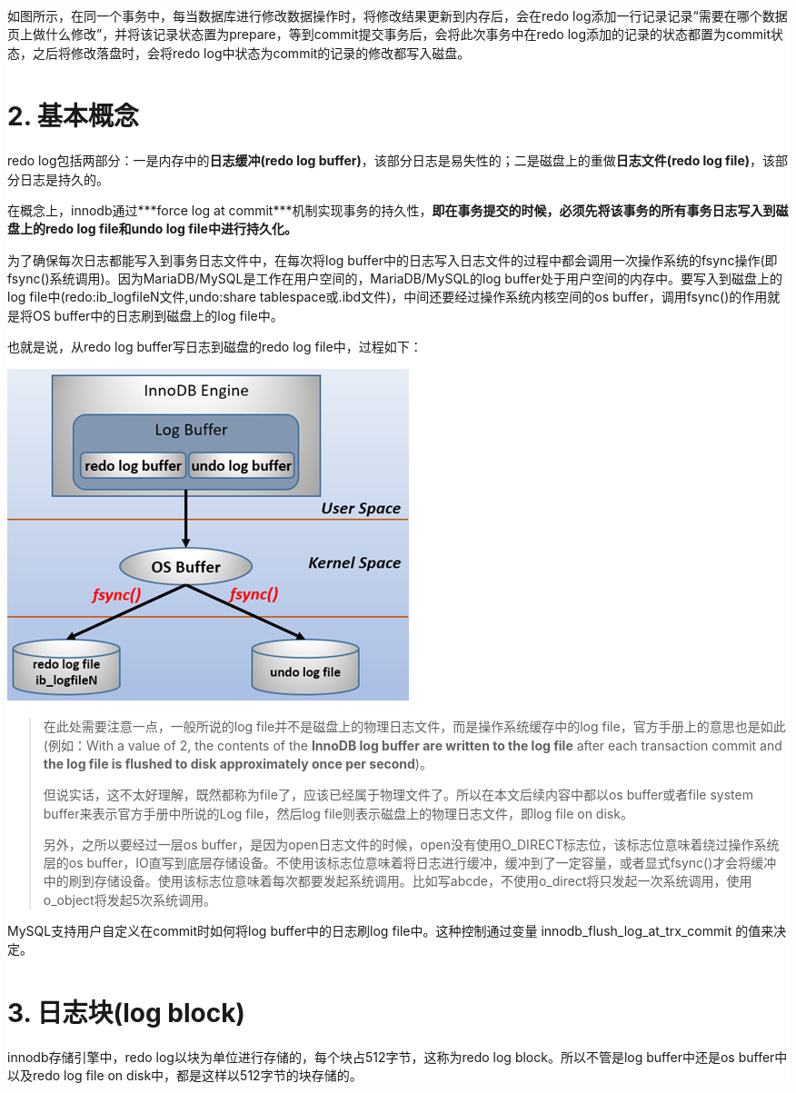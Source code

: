如图所示，在同一个事务中，每当数据库进行修改数据操作时，将修改结果更新到内存后，会在redo log添加一行记录记录“需要在哪个数据页上做什么修改”，并将该记录状态置为prepare，等到commit提交事务后，会将此次事务中在redo log添加的记录的状态都置为commit状态，之后将修改落盘时，会将redo log中状态为commit的记录的修改都写入磁盘。

# 2. 基本概念

redo log包括两部分：一是内存中的**日志缓冲(redo log buffer)**，该部分日志是易失性的；二是磁盘上的重做**日志文件(redo log file)**，该部分日志是持久的。

在概念上，innodb通过***force log at commit\***机制实现事务的持久性，**即在事务提交的时候，必须先将该事务的所有事务日志写入到磁盘上的redo log file和undo log file中进行持久化。**

为了确保每次日志都能写入到事务日志文件中，在每次将log  buffer中的日志写入日志文件的过程中都会调用一次操作系统的fsync操作(即fsync()系统调用)。因为MariaDB/MySQL是工作在用户空间的，MariaDB/MySQL的log buffer处于用户空间的内存中。要写入到磁盘上的log file中(redo:ib_logfileN文件,undo:share  tablespace或.ibd文件)，中间还要经过操作系统内核空间的os buffer，调用fsync()的作用就是将OS  buffer中的日志刷到磁盘上的log file中。

也就是说，从redo log buffer写日志到磁盘的redo log file中，过程如下： 

![](/assets/images/posts/redo-log/redo-log-5.png)

> 在此处需要注意一点，一般所说的log file并不是磁盘上的物理日志文件，而是操作系统缓存中的log file，官方手册上的意思也是如此(例如：With a value of 2, the contents of the **InnoDB log buffer are written to the log file** after each transaction commit and **the log file is flushed to disk approximately once per second**)。
>
> 但说实话，这不太好理解，既然都称为file了，应该已经属于物理文件了。所以在本文后续内容中都以os buffer或者file system buffer来表示官方手册中所说的Log file，然后log  file则表示磁盘上的物理日志文件，即log file on disk。
>
> 另外，之所以要经过一层os buffer，是因为open日志文件的时候，open没有使用O_DIRECT标志位，该标志位意味着绕过操作系统层的os  buffer，IO直写到底层存储设备。不使用该标志位意味着将日志进行缓冲，缓冲到了一定容量，或者显式fsync()才会将缓冲中的刷到存储设备。使用该标志位意味着每次都要发起系统调用。比如写abcde，不使用o_direct将只发起一次系统调用，使用o_object将发起5次系统调用。

MySQL支持用户自定义在commit时如何将log buffer中的日志刷log file中。这种控制通过变量 innodb_flush_log_at_trx_commit 的值来决定。

# 3. 日志块(log block)

innodb存储引擎中，redo log以块为单位进行存储的，每个块占512字节，这称为redo log block。所以不管是log buffer中还是os buffer中以及redo log file on disk中，都是这样以512字节的块存储的。
